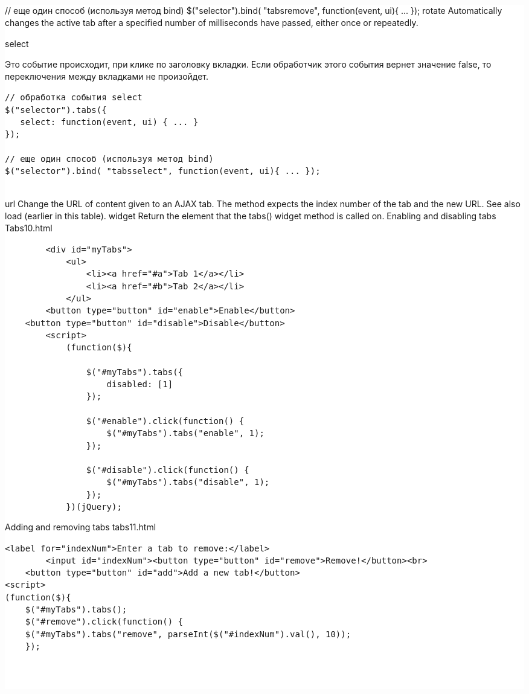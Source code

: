 // еще один способ (используя метод bind)
$("selector").bind( "tabsremove", function(event, ui){ ... });
</pre>
rotate 		Automatically changes the active tab after a specified number of milliseconds have passed, either once or repeatedly.<br>

select<br>

Это событие происходит, при клике по заголовку вкладки. Если обработчик этого события вернет значение false, то переключения между вкладками не произойдет.
<pre>
// обработка события select
$("selector").tabs({
   select: function(event, ui) { ... }
});
 
// еще один способ (используя метод bind)
$("selector").bind( "tabsselect", function(event, ui){ ... });

</pre>
url 			Change the URL of content given to an AJAX tab. The method expects the index number of the tab and the new URL. See also load (earlier in this table).
widget 		Return the element that the tabs() widget method is called on.
Enabling and disabling tabs<br>
Tabs10.html<br>
<pre>
		&lt;div id="myTabs"&gt;
			&lt;ul&gt;
				&lt;li&gt;&lt;a href="#a"&gt;Tab 1&lt;/a&gt;&lt;/li&gt;
				&lt;li&gt;&lt;a href="#b"&gt;Tab 2&lt;/a&gt;&lt;/li&gt;
			&lt;/ul&gt;
        &lt;button type="button" id="enable"&gt;Enable&lt;/button&gt;
	&lt;button type="button" id="disable"&gt;Disable&lt;/button&gt;
        &lt;script&gt;
			(function($){

				$("#myTabs").tabs({
					disabled: [1]
				});

				$("#enable").click(function() {
					$("#myTabs").tabs("enable", 1);
				});

				$("#disable").click(function() {
					$("#myTabs").tabs("disable", 1);
				});
			})(jQuery);
</pre>
Adding and removing tabs tabs11.html
<pre>
&lt;label for="indexNum"&gt;Enter a tab to remove:&lt;/label&gt;
        &lt;input id="indexNum"&gt;&lt;button type="button" id="remove"&gt;Remove!&lt;/button&gt;&lt;br&gt;
	&lt;button type="button" id="add"&gt;Add a new tab!&lt;/button&gt;
&lt;script&gt;
(function($){
	$("#myTabs").tabs();
	$("#remove").click(function() {
	$("#myTabs").tabs("remove", parseInt($("#indexNum").val(), 10));
	});
